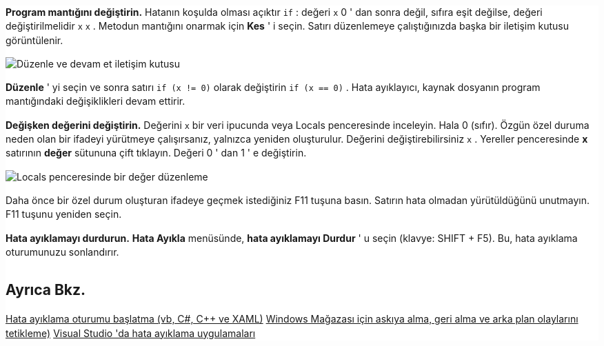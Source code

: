  **Program mantığını değiştirin.** Hatanın koşulda olması açıktır `if` : değeri `x` 0 ' dan sonra değil, sıfıra eşit değilse, değeri değiştirilmelidir `x` `x` . Metodun mantığını onarmak için **Kes** ' i seçin. Satırı düzenlemeye çalıştığınızda başka bir iletişim kutusu görüntülenir.

 ![Düzenle ve devam et iletişim kutusu](../debugger/media/dbg-basics-editandcontinuedlg.png "DBG_Basics_EditAndContinueDlg")

 **Düzenle** ' yi seçin ve sonra satırı `if (x != 0)` olarak değiştirin `if (x == 0)` . Hata ayıklayıcı, kaynak dosyanın program mantığındaki değişiklikleri devam ettirir.

 **Değişken değerini değiştirin.** Değerini `x` bir veri ipucunda veya Locals penceresinde inceleyin. Hala 0 (sıfır). Özgün özel duruma neden olan bir ifadeyi yürütmeye çalışırsanız, yalnızca yeniden oluşturulur. Değerini değiştirebilirsiniz `x` . Yereller penceresinde **x** satırının **değer** sütununa çift tıklayın. Değeri 0 ' dan 1 ' e değiştirin.

 ![Locals penceresinde bir değer düzenleme](../debugger/media/dbg-basics-editandcontinuefix.png "DBG_Basics_EditAndContinueFix")

 Daha önce bir özel durum oluşturan ifadeye geçmek istediğiniz F11 tuşuna basın. Satırın hata olmadan yürütüldüğünü unutmayın. F11 tuşunu yeniden seçin.

 **Hata ayıklamayı durdurun.** **Hata Ayıkla** menüsünde, **hata ayıklamayı Durdur** ' u seçin (klavye: SHIFT + F5). Bu, hata ayıklama oturumunuzu sonlandırır.

## <a name="see-also"></a>Ayrıca Bkz.
 [Hata ayıklama oturumu başlatma (vb, C#, C++ ve XAML)](../debugger/start-a-debugging-session-for-a-store-app-in-visual-studio-vb-csharp-cpp-and-xaml.md) [Windows Mağazası için askıya alma, geri alma ve arka plan olaylarını tetikleme)](../debugger/how-to-trigger-suspend-resume-and-background-events-for-windows-store-apps-in-visual-studio.md) [Visual Studio 'da hata ayıklama uygulamaları](../debugger/debug-store-apps-in-visual-studio.md)
